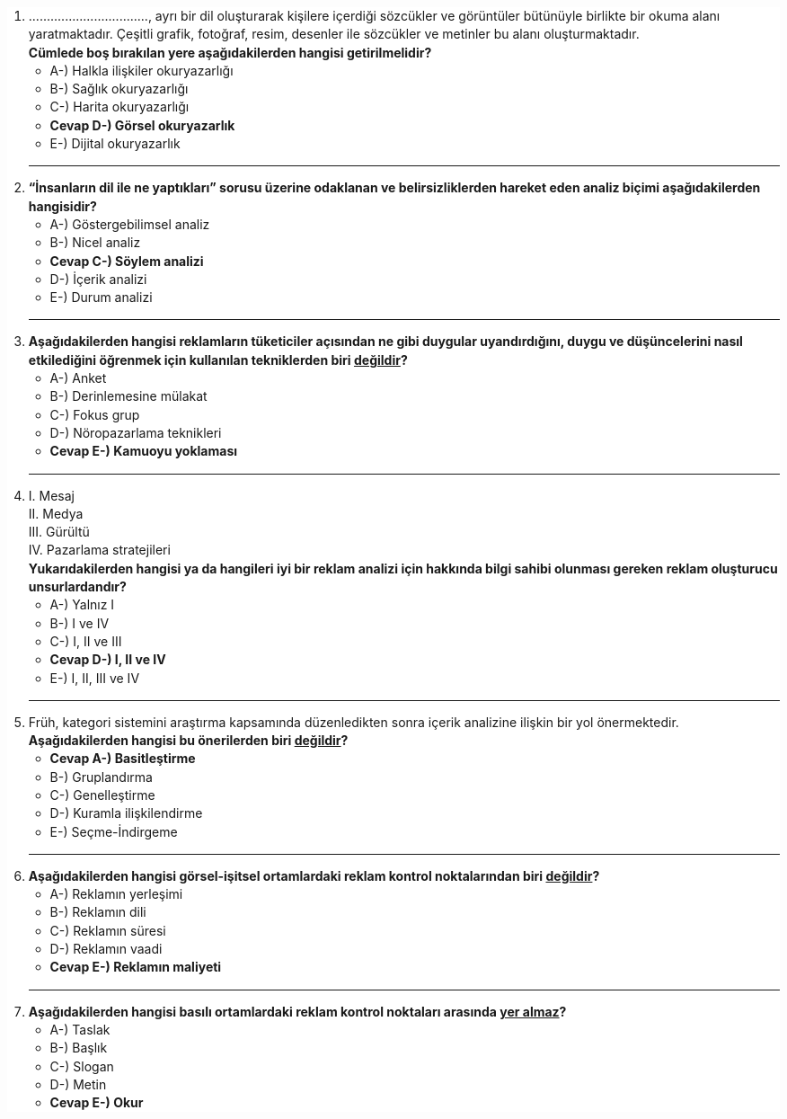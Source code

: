 1. ................................., ayrı bir dil oluşturarak kişilere i&ccedil;erdiği s&ouml;zc&uuml;kler ve g&ouml;r&uuml;nt&uuml;ler b&uuml;t&uuml;n&uuml;yle birlikte bir okuma alanı yaratmaktadır. &Ccedil;eşitli grafik, fotoğraf, resim, desenler ile s&ouml;zc&uuml;kler ve metinler bu alanı oluşturmaktadır.<br />
<strong>C&uuml;mlede boş bırakılan yere aşağıdakilerden hangisi getirilmelidir?</strong> 
    - A-) Halkla ilişkiler okuryazarlığı
    - B-) Sağlık okuryazarlığı
    - C-) Harita okuryazarlığı
    - **Cevap D-) G&ouml;rsel okuryazarlık**
    - E-) Dijital okuryazarlık
    <hr />
1. <strong>&ldquo;İnsanların dil ile ne yaptıkları&rdquo; sorusu &uuml;zerine odaklanan ve belirsizliklerden hareket eden analiz bi&ccedil;imi aşağıdakilerden hangisidir?</strong>
    - A-) G&ouml;stergebilimsel analiz
    - B-) Nicel analiz
    - **Cevap C-) S&ouml;ylem analizi**
    - D-) İ&ccedil;erik analizi
    - E-) Durum analizi
    <hr />
1. <strong>Aşağıdakilerden hangisi reklamların t&uuml;keticiler a&ccedil;ısından ne gibi duygular uyandırdığını, duygu ve d&uuml;ş&uuml;ncelerini nasıl etkilediğini &ouml;ğrenmek i&ccedil;in kullanılan tekniklerden biri <u>değildir</u>?</strong>
    - A-) Anket
    - B-) Derinlemesine m&uuml;lakat
    - C-) Fokus grup
    - D-) N&ouml;ropazarlama teknikleri
    - **Cevap E-) Kamuoyu yoklaması**
    <hr />
1. I. Mesaj<br />
II. Medya<br />
III. G&uuml;r&uuml;lt&uuml;<br />
IV. Pazarlama stratejileri<br />
<strong>Yukarıdakilerden hangisi ya da hangileri iyi bir reklam analizi i&ccedil;in hakkında bilgi sahibi olunması gereken reklam oluşturucu unsurlardandır?</strong>
    - A-) Yalnız I
    - B-) I ve IV
    - C-) I, II ve III
    - **Cevap D-) I, II ve IV**
    - E-) I, II, III ve IV
    <hr />
1. Fr&uuml;h, kategori sistemini araştırma kapsamında d&uuml;zenledikten sonra i&ccedil;erik analizine ilişkin bir yol &ouml;nermektedir.<br />
<strong>Aşağıdakilerden hangisi bu &ouml;nerilerden biri <u>değildir</u>?</strong>
    - **Cevap A-) Basitleştirme**
    - B-) Gruplandırma
    - C-) Genelleştirme
    - D-) Kuramla ilişkilendirme
    - E-) Se&ccedil;me-İndirgeme
    <hr />
1. <strong>Aşağıdakilerden hangisi g&ouml;rsel-işitsel ortamlardaki reklam kontrol noktalarından biri <u>değildir</u>?</strong> 
    - A-) Reklamın yerleşimi
    - B-) Reklamın dili
    - C-) Reklamın s&uuml;resi
    - D-) Reklamın vaadi
    - **Cevap E-) Reklamın maliyeti**
    <hr />
1. <strong>Aşağıdakilerden hangisi basılı ortamlardaki reklam kontrol noktaları arasında <u>yer almaz</u>?</strong>
    - A-) Taslak
    - B-) Başlık
    - C-) Slogan
    - D-) Metin
    - **Cevap E-) Okur**